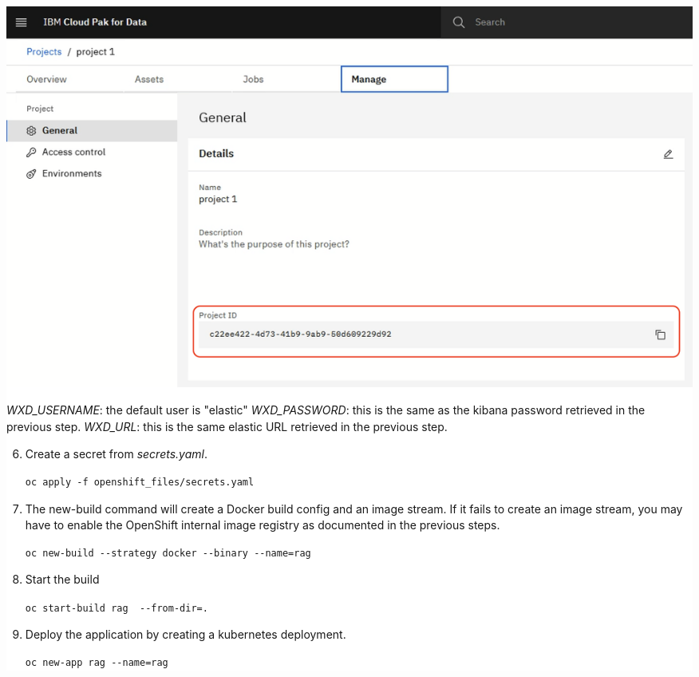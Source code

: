    ![project-id.png](images/project-id.png)

   *WXD_USERNAME*: the default user is "elastic"
   *WXD_PASSWORD*: this is the same as the kibana password retrieved in the previous step.
   *WXD_URL*: this is the same elastic URL retrieved in the previous step.
<br>

6. Create a secret from *secrets.yaml*.

   ```shell
   oc apply -f openshift_files/secrets.yaml
   ```

7. The new-build command will create a Docker build config and an image stream. If it fails to create an image stream, you may have to enable the OpenShift internal image registry as documented in the previous steps.

   ```shell
   oc new-build --strategy docker --binary --name=rag
   ```

8. Start the build

   ```shell
   oc start-build rag  --from-dir=.
   ```

9. Deploy the application by creating a kubernetes deployment.

   ```shell
   oc new-app rag --name=rag
   ```
